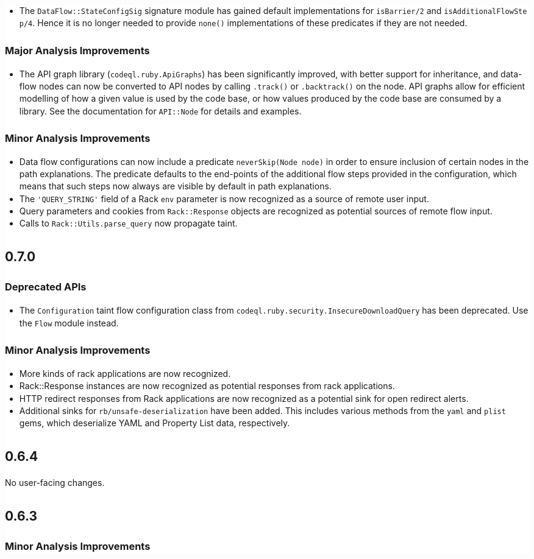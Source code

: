 * The `DataFlow::StateConfigSig` signature module has gained default implementations for `isBarrier/2` and `isAdditionalFlowStep/4`. 
  Hence it is no longer needed to provide `none()` implementations of these predicates if they are not needed.

### Major Analysis Improvements

* The API graph library (`codeql.ruby.ApiGraphs`) has been significantly improved, with better support for inheritance,
  and data-flow nodes can now be converted to API nodes by calling `.track()` or `.backtrack()` on the node.
  API graphs allow for efficient modelling of how a given value is used by the code base, or how values produced by the code base
  are consumed by a library. See the documentation for `API::Node` for details and examples.

### Minor Analysis Improvements

* Data flow configurations can now include a predicate `neverSkip(Node node)`
  in order to ensure inclusion of certain nodes in the path explanations. The
  predicate defaults to the end-points of the additional flow steps provided in
  the configuration, which means that such steps now always are visible by
  default in path explanations.
* The `'QUERY_STRING'` field of a Rack `env` parameter is now recognized as a source of remote user input.
* Query parameters and cookies from `Rack::Response` objects are recognized as potential sources of remote flow input.
* Calls to `Rack::Utils.parse_query` now propagate taint.

## 0.7.0

### Deprecated APIs

* The `Configuration` taint flow configuration class from `codeql.ruby.security.InsecureDownloadQuery` has been deprecated. Use the `Flow` module instead.

### Minor Analysis Improvements

* More kinds of rack applications are now recognized.
* Rack::Response instances are now recognized as potential responses from rack applications.
* HTTP redirect responses from Rack applications are now recognized as a potential sink for open redirect alerts.
* Additional sinks for `rb/unsafe-deserialization` have been added. This includes various methods from the `yaml` and `plist` gems, which deserialize YAML and Property List data, respectively.

## 0.6.4

No user-facing changes.

## 0.6.3

### Minor Analysis Improvements
